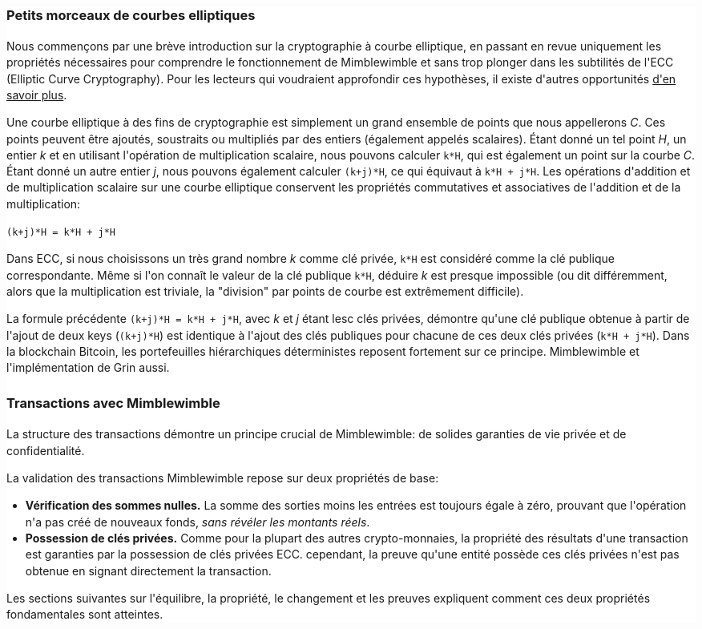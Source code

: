 
### Petits morceaux de courbes elliptiques

Nous commençons par une brève introduction sur la cryptographie à courbe
elliptique, en passant en revue uniquement les propriétés nécessaires pour
comprendre le fonctionnement de Mimblewimble et sans trop plonger dans les
subtilités de l'ECC (Elliptic Curve Cryptography). Pour les lecteurs qui
voudraient approfondir ces hypothèses, il existe d'autres opportunités
[d'en savoir plus](http://andrea.corbellini.name/2015/05/17/elliptic-curve-cryptography-a-gentle-introduction/).

Une courbe elliptique à des fins de cryptographie est simplement un grand
ensemble de points que nous appellerons _C_. Ces points peuvent être ajoutés,
soustraits ou multipliés par des entiers (également appelés scalaires).
Étant donné un tel point _H_, un entier _k_ et en utilisant l'opération de 
multiplication scalaire, nous pouvons calculer `k*H`, qui est également un
point sur la courbe _C_. Étant donné un autre entier _j_, nous pouvons
également calculer `(k+j)*H`, ce qui équivaut à `k*H + j*H`. Les opérations
d'addition et de multiplication scalaire sur une courbe elliptique
conservent les propriétés commutatives et associatives de l'addition et de
la multiplication:

    (k+j)*H = k*H + j*H

Dans ECC, si nous choisissons un très grand nombre _k_ comme clé privée,
`k*H` est considéré comme la clé publique correspondante. Même si l'on connaît
le valeur de la clé publique `k*H`, déduire _k_ est presque impossible (ou dit
différemment, alors que la multiplication est triviale, la "division" par points
de courbe est extrêmement difficile).

La formule précédente `(k+j)*H = k*H + j*H`, avec _k_ et _j_ étant lesc clés
privées, démontre qu'une clé publique obtenue à partir de l'ajout de deux
keys (`(k+j)*H`) est identique à l'ajout des clés publiques pour chacune de ces
deux clés privées (`k*H + j*H`). Dans la blockchain Bitcoin, les portefeuilles
hiérarchiques déterministes reposent fortement sur ce principe. Mimblewimble et
l'implémentation de Grin aussi.

### Transactions avec Mimblewimble

La structure des transactions démontre un principe crucial de Mimblewimble:
de solides garanties de vie privée et de confidentialité.

La validation des transactions Mimblewimble repose sur deux propriétés de base:

* **Vérification des sommes nulles.** La somme des sorties moins les entrées est
  toujours égale à zéro, prouvant que l'opération n'a pas créé de nouveaux fonds,
  _sans révéler les montants réels_.
* **Possession de clés privées.** Comme pour la plupart des autres crypto-monnaies,
  la propriété des résultats d'une transaction est garanties par la possession de
  clés privées ECC. cependant, la preuve qu'une entité possède ces clés privées
  n'est pas obtenue en signant directement la transaction.

Les sections suivantes sur l'équilibre, la propriété, le changement et les preuves
expliquent comment ces deux propriétés fondamentales sont atteintes.
